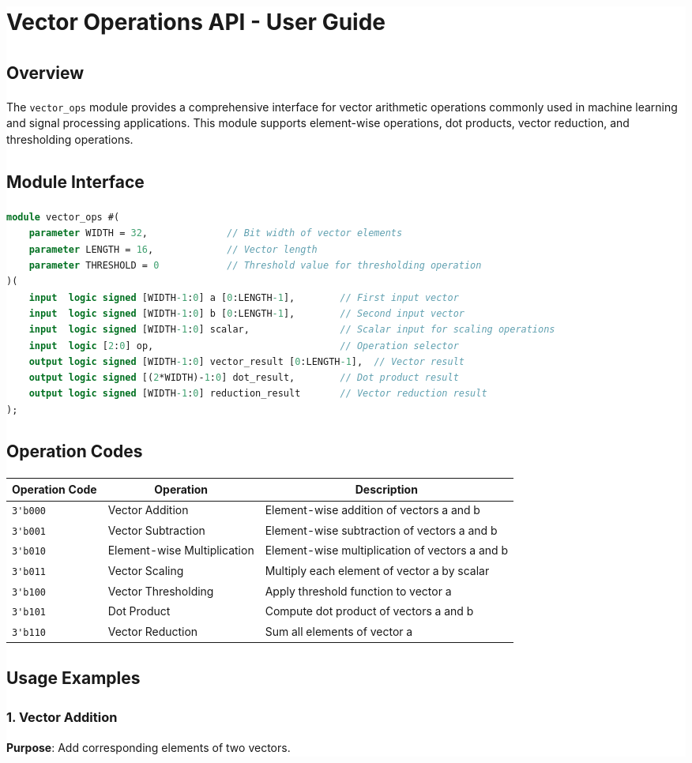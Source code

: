 # Vector Operations API - User Guide

## Overview

The `vector_ops` module provides a comprehensive interface for vector arithmetic operations commonly used in machine learning and signal processing applications. This module supports element-wise operations, dot products, vector reduction, and thresholding operations.

## Module Interface

```systemverilog
module vector_ops #(
    parameter WIDTH = 32,              // Bit width of vector elements
    parameter LENGTH = 16,             // Vector length
    parameter THRESHOLD = 0            // Threshold value for thresholding operation
)(
    input  logic signed [WIDTH-1:0] a [0:LENGTH-1],        // First input vector
    input  logic signed [WIDTH-1:0] b [0:LENGTH-1],        // Second input vector
    input  logic signed [WIDTH-1:0] scalar,                // Scalar input for scaling operations
    input  logic [2:0] op,                                 // Operation selector
    output logic signed [WIDTH-1:0] vector_result [0:LENGTH-1],  // Vector result
    output logic signed [(2*WIDTH)-1:0] dot_result,        // Dot product result
    output logic signed [WIDTH-1:0] reduction_result       // Vector reduction result
);
```

## Operation Codes

| Operation Code | Operation | Description |
|----------------|-----------|-------------|
| `3'b000` | Vector Addition | Element-wise addition of vectors a and b |
| `3'b001` | Vector Subtraction | Element-wise subtraction of vectors a and b |
| `3'b010` | Element-wise Multiplication | Element-wise multiplication of vectors a and b |
| `3'b011` | Vector Scaling | Multiply each element of vector a by scalar |
| `3'b100` | Vector Thresholding | Apply threshold function to vector a |
| `3'b101` | Dot Product | Compute dot product of vectors a and b |
| `3'b110` | Vector Reduction | Sum all elements of vector a |

## Usage Examples

### 1. Vector Addition

**Purpose**: Add corresponding elements of two vectors.

